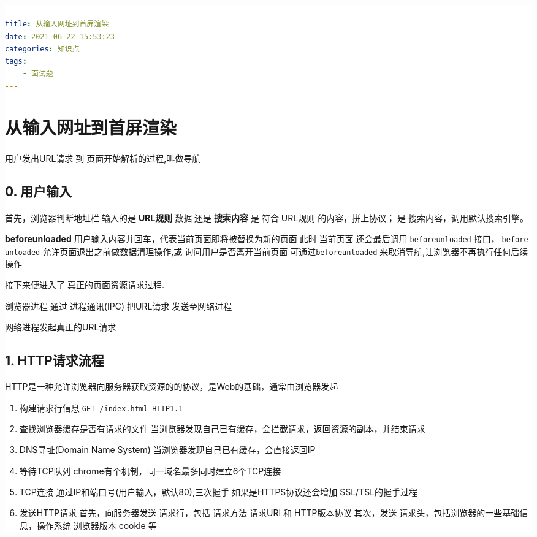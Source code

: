 ```yaml
---
title: 从输入网址到首屏渲染
date: 2021-06-22 15:53:23
categories: 知识点
tags: 
    - 面试题
---
```

# 从输入网址到首屏渲染

用户发出URL请求 到 页面开始解析的过程,叫做导航

## 0. 用户输入

首先，浏览器判断地址栏 输入的是 __URL规则__ 数据 还是 __搜索内容__
是 符合 URL规则 的内容，拼上协议；
是 搜索内容，调用默认搜索引擎。

__beforeunloaded__
用户输入内容并回车，代表当前页面即将被替换为新的页面
此时 当前页面 还会最后调用 `beforeunloaded` 接口，
`beforeunloaded` 允许页面退出之前做数据清理操作,或 询问用户是否离开当前页面
可通过`beforeunloaded` 来取消导航,让浏览器不再执行任何后续操作

接下来便进入了 真正的页面资源请求过程.

浏览器进程 通过 进程通讯(IPC) 把URL请求 发送至网络进程

网络进程发起真正的URL请求
## 1. HTTP请求流程
HTTP是一种允许浏览器向服务器获取资源的的协议，是Web的基础，通常由浏览器发起

1. 构建请求行信息
`GET /index.html HTTP1.1`

2. 查找浏览器缓存是否有请求的文件
   当浏览器发现自己已有缓存，会拦截请求，返回资源的副本，并结束请求

3. DNS寻址(Domain Name System)
   当浏览器发现自己已有缓存，会直接返回IP

4. 等待TCP队列
    chrome有个机制，同一域名最多同时建立6个TCP连接

5. TCP连接
    通过IP和端口号(用户输入，默认80),三次握手
    如果是HTTPS协议还会增加 SSL/TSL的握手过程

6. 发送HTTP请求
    首先，向服务器发送 请求行，包括 请求方法 请求URI 和 HTTP版本协议
    其次，发送 请求头，包括浏览器的一些基础信息，操作系统 浏览器版本 cookie 等
